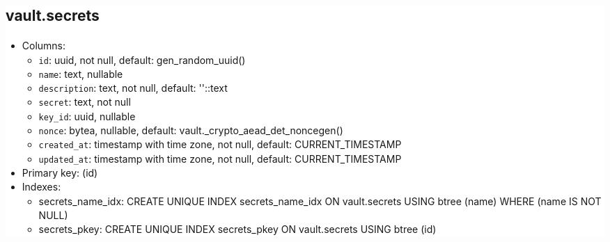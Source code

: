 ## vault.secrets

- Columns:
  - `id`: uuid, not null, default: gen_random_uuid()
  - `name`: text, nullable
  - `description`: text, not null, default: ''::text
  - `secret`: text, not null
  - `key_id`: uuid, nullable
  - `nonce`: bytea, nullable, default: vault._crypto_aead_det_noncegen()
  - `created_at`: timestamp with time zone, not null, default: CURRENT_TIMESTAMP
  - `updated_at`: timestamp with time zone, not null, default: CURRENT_TIMESTAMP
- Primary key: (id)
- Indexes:
  - secrets_name_idx: CREATE UNIQUE INDEX secrets_name_idx ON vault.secrets USING btree (name) WHERE (name IS NOT NULL)
  - secrets_pkey: CREATE UNIQUE INDEX secrets_pkey ON vault.secrets USING btree (id)
